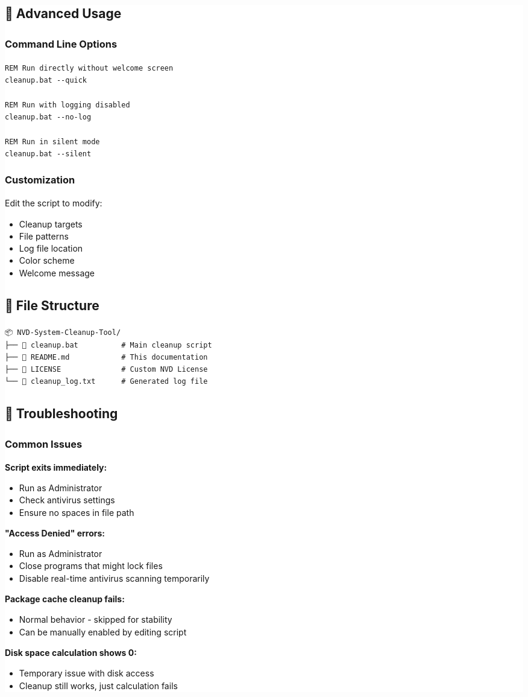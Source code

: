 ## 🔧 Advanced Usage

### Command Line Options
```batch
REM Run directly without welcome screen
cleanup.bat --quick

REM Run with logging disabled
cleanup.bat --no-log

REM Run in silent mode
cleanup.bat --silent
```

### Customization
Edit the script to modify:
- Cleanup targets
- File patterns
- Log file location
- Color scheme
- Welcome message

## 📁 File Structure

```
📦 NVD-System-Cleanup-Tool/
├── 📄 cleanup.bat          # Main cleanup script
├── 📄 README.md            # This documentation
├── 📄 LICENSE              # Custom NVD License
└── 📄 cleanup_log.txt      # Generated log file
```

## 🚨 Troubleshooting

### Common Issues

**Script exits immediately:**
- Run as Administrator
- Check antivirus settings
- Ensure no spaces in file path

**"Access Denied" errors:**
- Run as Administrator
- Close programs that might lock files
- Disable real-time antivirus scanning temporarily

**Package cache cleanup fails:**
- Normal behavior - skipped for stability
- Can be manually enabled by editing script

**Disk space calculation shows 0:**
- Temporary issue with disk access
- Cleanup still works, just calculation fails
